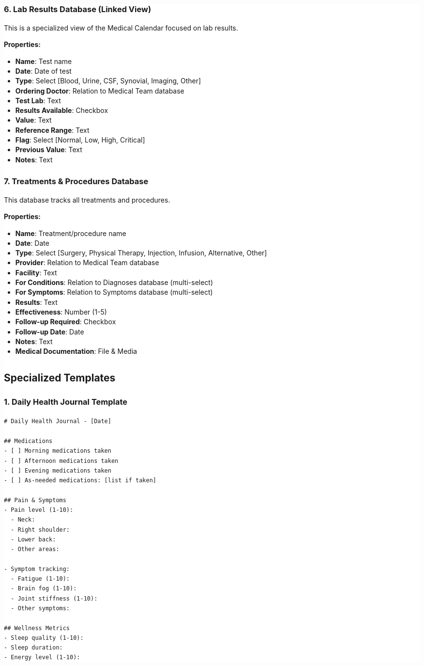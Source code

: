 ### 6. Lab Results Database (Linked View)
This is a specialized view of the Medical Calendar focused on lab results.

**Properties:**
- **Name**: Test name
- **Date**: Date of test
- **Type**: Select [Blood, Urine, CSF, Synovial, Imaging, Other]
- **Ordering Doctor**: Relation to Medical Team database
- **Test Lab**: Text
- **Results Available**: Checkbox
- **Value**: Text
- **Reference Range**: Text
- **Flag**: Select [Normal, Low, High, Critical]
- **Previous Value**: Text
- **Notes**: Text

### 7. Treatments & Procedures Database
This database tracks all treatments and procedures.

**Properties:**
- **Name**: Treatment/procedure name
- **Date**: Date
- **Type**: Select [Surgery, Physical Therapy, Injection, Infusion, Alternative, Other]
- **Provider**: Relation to Medical Team database
- **Facility**: Text
- **For Conditions**: Relation to Diagnoses database (multi-select)
- **For Symptoms**: Relation to Symptoms database (multi-select)
- **Results**: Text
- **Effectiveness**: Number (1-5)
- **Follow-up Required**: Checkbox
- **Follow-up Date**: Date
- **Notes**: Text
- **Medical Documentation**: File & Media

## Specialized Templates

### 1. Daily Health Journal Template
```
# Daily Health Journal - [Date]

## Medications
- [ ] Morning medications taken
- [ ] Afternoon medications taken
- [ ] Evening medications taken
- [ ] As-needed medications: [list if taken]

## Pain & Symptoms
- Pain level (1-10): 
  - Neck: 
  - Right shoulder: 
  - Lower back: 
  - Other areas: 

- Symptom tracking:
  - Fatigue (1-10): 
  - Brain fog (1-10): 
  - Joint stiffness (1-10): 
  - Other symptoms: 

## Wellness Metrics
- Sleep quality (1-10): 
- Sleep duration: 
- Energy level (1-10): 
```